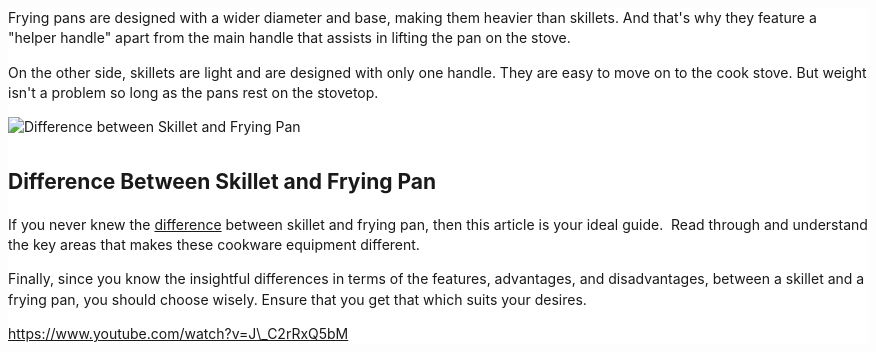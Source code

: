 Frying pans are designed with a wider diameter and base, making them heavier than skillets. And that's why they feature a "helper handle" apart from the main handle that assists in lifting the pan on the stove.

On the other side, skillets are light and are designed with only one handle. They are easy to move on to the cook stove. But weight isn't a problem so long as the pans rest on the stovetop.

![Difference between Skillet and Frying Pan](https://no-waste.org/wp-content/uploads/2020/01/portablegasgrill.jpg)

## **Difference Between Skillet and Frying Pan**

If you never knew the [difference](https://www.thekitchn.com/whats-the-difference-saut-pan-87524) between skillet and frying pan, then this article is your ideal guide.  Read through and understand the key areas that makes these cookware equipment different. 

Finally, since you know the insightful differences in terms of the features, advantages, and disadvantages, between a skillet and a frying pan, you should choose wisely. Ensure that you get that which suits your desires. 

https://www.youtube.com/watch?v=J\_C2rRxQ5bM
